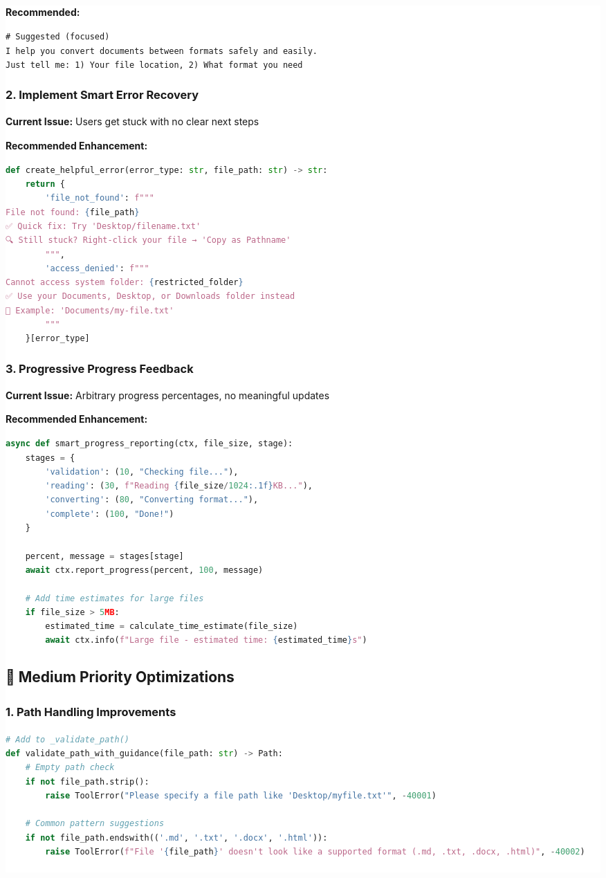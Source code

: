 **Recommended:**
```
# Suggested (focused)
I help you convert documents between formats safely and easily.
Just tell me: 1) Your file location, 2) What format you need
```

### 2. Implement Smart Error Recovery
**Current Issue:** Users get stuck with no clear next steps

**Recommended Enhancement:**
```python
def create_helpful_error(error_type: str, file_path: str) -> str:
    return {
        'file_not_found': f"""
File not found: {file_path}
✅ Quick fix: Try 'Desktop/filename.txt'
🔍 Still stuck? Right-click your file → 'Copy as Pathname'
        """,
        'access_denied': f"""
Cannot access system folder: {restricted_folder}
✅ Use your Documents, Desktop, or Downloads folder instead
📁 Example: 'Documents/my-file.txt'
        """
    }[error_type]
```

### 3. Progressive Progress Feedback
**Current Issue:** Arbitrary progress percentages, no meaningful updates

**Recommended Enhancement:**
```python
async def smart_progress_reporting(ctx, file_size, stage):
    stages = {
        'validation': (10, "Checking file..."),
        'reading': (30, f"Reading {file_size/1024:.1f}KB..."),
        'converting': (80, "Converting format..."),
        'complete': (100, "Done!")
    }
    
    percent, message = stages[stage]
    await ctx.report_progress(percent, 100, message)
    
    # Add time estimates for large files
    if file_size > 5MB:
        estimated_time = calculate_time_estimate(file_size)
        await ctx.info(f"Large file - estimated time: {estimated_time}s")
```

## 🔧 Medium Priority Optimizations

### 1. Path Handling Improvements
```python
# Add to _validate_path()
def validate_path_with_guidance(file_path: str) -> Path:
    # Empty path check
    if not file_path.strip():
        raise ToolError("Please specify a file path like 'Desktop/myfile.txt'", -40001)
    
    # Common pattern suggestions
    if not file_path.endswith(('.md', '.txt', '.docx', '.html')):
        raise ToolError(f"File '{file_path}' doesn't look like a supported format (.md, .txt, .docx, .html)", -40002)
    
```